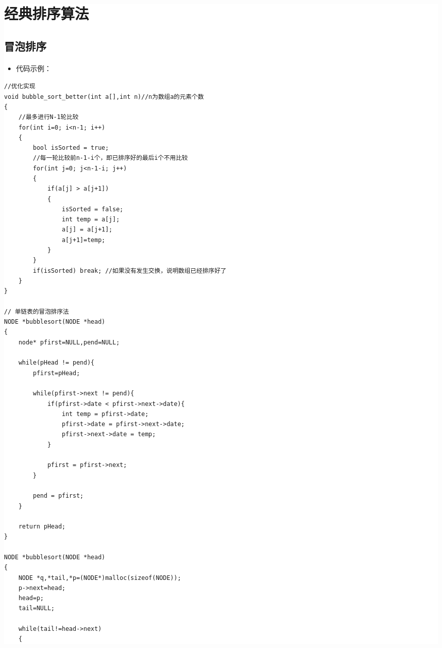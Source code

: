 # 经典排序算法

## 冒泡排序

- 代码示例：

```
//优化实现
void bubble_sort_better(int a[],int n)//n为数组a的元素个数
{
    //最多进行N-1轮比较
    for(int i=0; i<n-1; i++)
    {
        bool isSorted = true;
        //每一轮比较前n-1-i个，即已排序好的最后i个不用比较
        for(int j=0; j<n-1-i; j++)
        {
            if(a[j] > a[j+1])
            {
                isSorted = false;
                int temp = a[j];
                a[j] = a[j+1];
                a[j+1]=temp;
            }
        }
        if(isSorted) break; //如果没有发生交换，说明数组已经排序好了
    }
}

// 单链表的冒泡排序法
NODE *bubblesort(NODE *head)
{
    node* pfirst=NULL,pend=NULL;

    while(pHead != pend){
        pfirst=pHead;
        
        while(pfirst->next != pend){
            if(pfirst->date < pfirst->next->date){
                int temp = pfirst->date;
                pfirst->date = pfirst->next->date;
                pfirst->next->date = temp;
            }
            
            pfirst = pfirst->next;
        }
        
        pend = pfirst;
    }
    
    return pHead;
}

NODE *bubblesort(NODE *head)
{
    NODE *q,*tail,*p=(NODE*)malloc(sizeof(NODE));
    p->next=head;
    head=p;
    tail=NULL;
 
    while(tail!=head->next)
    {
```